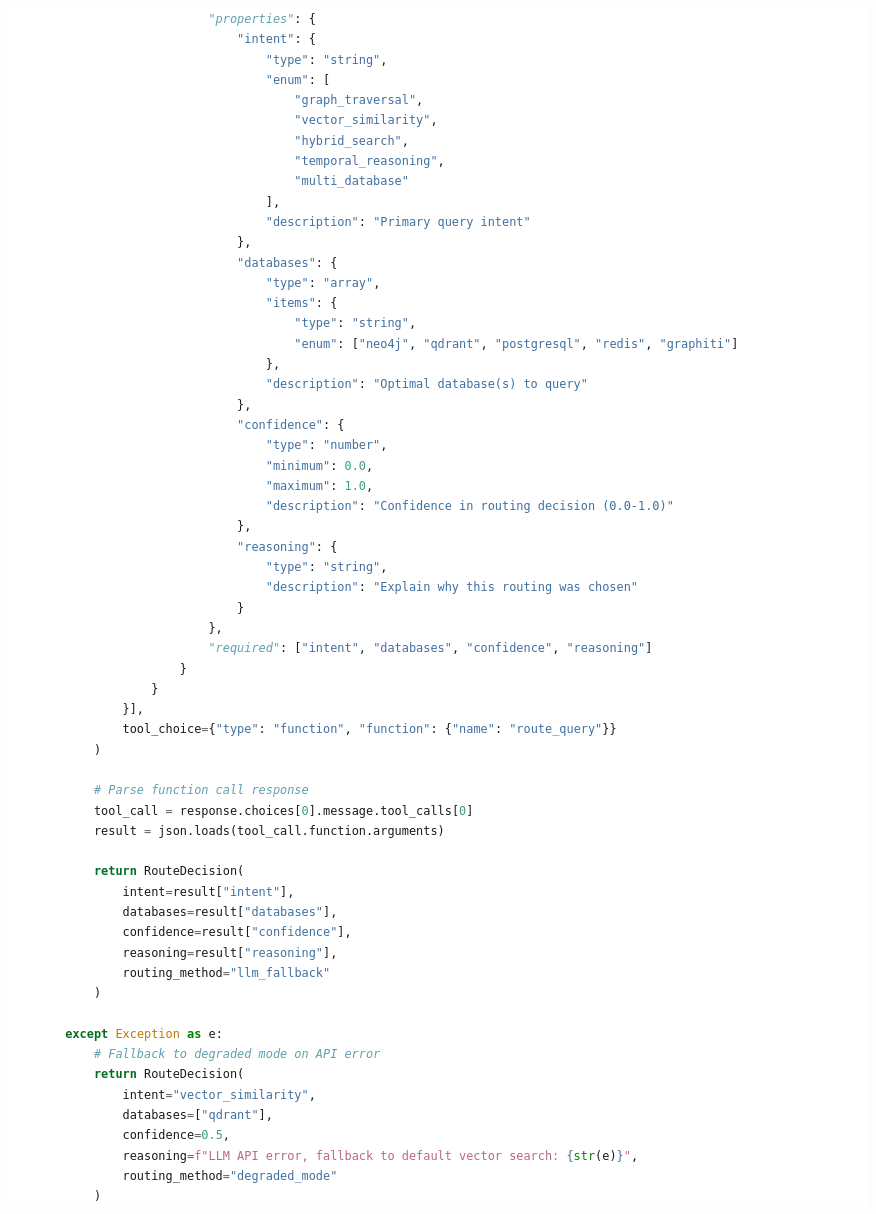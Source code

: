 ```python
                            "properties": {
                                "intent": {
                                    "type": "string",
                                    "enum": [
                                        "graph_traversal",
                                        "vector_similarity",
                                        "hybrid_search",
                                        "temporal_reasoning",
                                        "multi_database"
                                    ],
                                    "description": "Primary query intent"
                                },
                                "databases": {
                                    "type": "array",
                                    "items": {
                                        "type": "string",
                                        "enum": ["neo4j", "qdrant", "postgresql", "redis", "graphiti"]
                                    },
                                    "description": "Optimal database(s) to query"
                                },
                                "confidence": {
                                    "type": "number",
                                    "minimum": 0.0,
                                    "maximum": 1.0,
                                    "description": "Confidence in routing decision (0.0-1.0)"
                                },
                                "reasoning": {
                                    "type": "string",
                                    "description": "Explain why this routing was chosen"
                                }
                            },
                            "required": ["intent", "databases", "confidence", "reasoning"]
                        }
                    }
                }],
                tool_choice={"type": "function", "function": {"name": "route_query"}}
            )

            # Parse function call response
            tool_call = response.choices[0].message.tool_calls[0]
            result = json.loads(tool_call.function.arguments)

            return RouteDecision(
                intent=result["intent"],
                databases=result["databases"],
                confidence=result["confidence"],
                reasoning=result["reasoning"],
                routing_method="llm_fallback"
            )

        except Exception as e:
            # Fallback to degraded mode on API error
            return RouteDecision(
                intent="vector_similarity",
                databases=["qdrant"],
                confidence=0.5,
                reasoning=f"LLM API error, fallback to default vector search: {str(e)}",
                routing_method="degraded_mode"
            )
```
